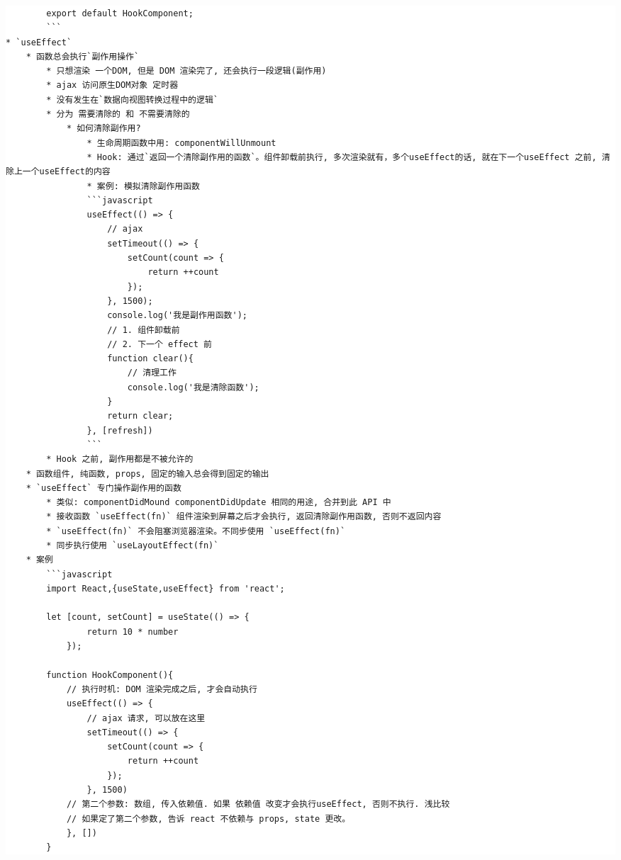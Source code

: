             export default HookComponent;
            ```
    * `useEffect`
        * 函数总会执行`副作用操作`
            * 只想渲染 一个DOM, 但是 DOM 渲染完了, 还会执行一段逻辑(副作用)
            * ajax 访问原生DOM对象 定时器
            * 没有发生在`数据向视图转换过程中的逻辑`
            * 分为 需要清除的 和 不需要清除的
                * 如何清除副作用?
                    * 生命周期函数中用: componentWillUnmount
                    * Hook: 通过`返回一个清除副作用的函数`。组件卸载前执行, 多次渲染就有，多个useEffect的话, 就在下一个useEffect 之前, 清除上一个useEffect的内容
                    * 案例: 模拟清除副作用函数
                    ```javascript
                    useEffect(() => {
                        // ajax
                        setTimeout(() => {
                            setCount(count => {
                                return ++count
                            });
                        }, 1500);
                        console.log('我是副作用函数');
                        // 1. 组件卸载前
                        // 2. 下一个 effect 前
                        function clear(){
                            // 清理工作
                            console.log('我是清除函数');
                        }
                        return clear;
                    }, [refresh]) 
                    ```
            * Hook 之前, 副作用都是不被允许的
        * 函数组件, 纯函数, props, 固定的输入总会得到固定的输出
        * `useEffect` 专门操作副作用的函数
            * 类似: componentDidMound componentDidUpdate 相同的用途, 合并到此 API 中
            * 接收函数 `useEffect(fn)` 组件渲染到屏幕之后才会执行, 返回清除副作用函数, 否则不返回内容
            * `useEffect(fn)` 不会阻塞浏览器渲染。不同步使用 `useEffect(fn)` 
            * 同步执行使用 `useLayoutEffect(fn)`
        * 案例
            ```javascript
            import React,{useState,useEffect} from 'react';

            let [count, setCount] = useState(() => {
                    return 10 * number
                });

            function HookComponent(){
                // 执行时机: DOM 渲染完成之后, 才会自动执行
                useEffect(() => {
                    // ajax 请求, 可以放在这里
                    setTimeout(() => {
                        setCount(count => {
                            return ++count
                        });
                    }, 1500)
                // 第二个参数: 数组, 传入依赖值. 如果 依赖值 改变才会执行useEffect, 否则不执行. 浅比较
                // 如果定了第二个参数, 告诉 react 不依赖与 props, state 更改。
                }, [])
            }
            